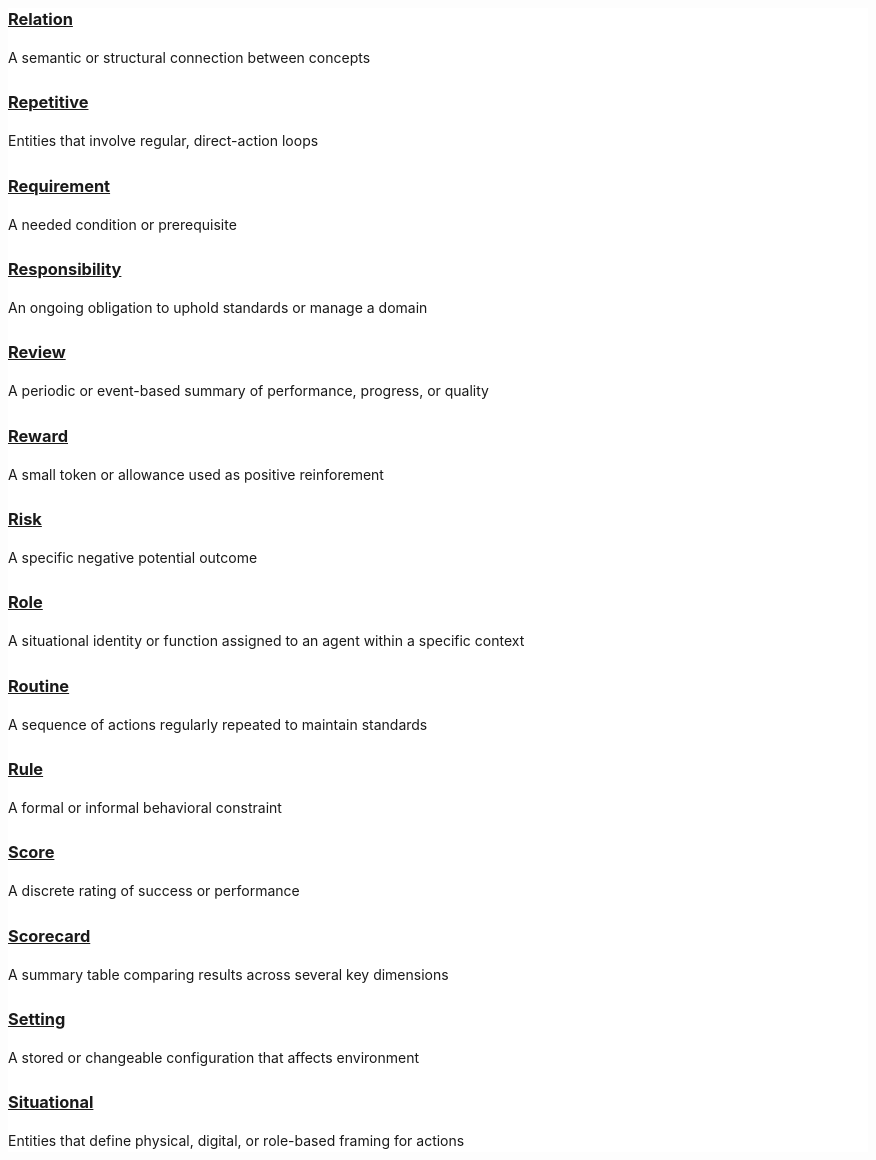 
### [Relation](\docs\terms\relation) 
A semantic or structural connection between concepts


### [Repetitive](\docs\terms\repetitive) 
Entities that involve regular, direct-action loops


### [Requirement](\docs\terms\requirement) 
A needed condition or prerequisite


### [Responsibility](\docs\terms\responsibility) 
An ongoing obligation to uphold standards or manage a domain


### [Review](\docs\terms\review) 
A periodic or event-based summary of performance, progress, or quality


### [Reward](\docs\terms\reward) 
A small token or allowance used as positive reinforement


### [Risk](\docs\terms\risk) 
A specific negative potential outcome


### [Role](\docs\terms\role) 
A situational identity or function assigned to an agent within a specific context


### [Routine](\docs\terms\routine) 
A sequence of actions regularly repeated to maintain standards


### [Rule](\docs\terms\rule) 
A formal or informal behavioral constraint


### [Score](\docs\terms\score) 
A discrete rating of success or performance


### [Scorecard](\docs\terms\scorecard) 
A summary table comparing results across several key dimensions


### [Setting](\docs\terms\setting) 
A stored or changeable configuration that affects environment


### [Situational](\docs\terms\situational) 
Entities that define physical, digital, or role-based framing for actions
